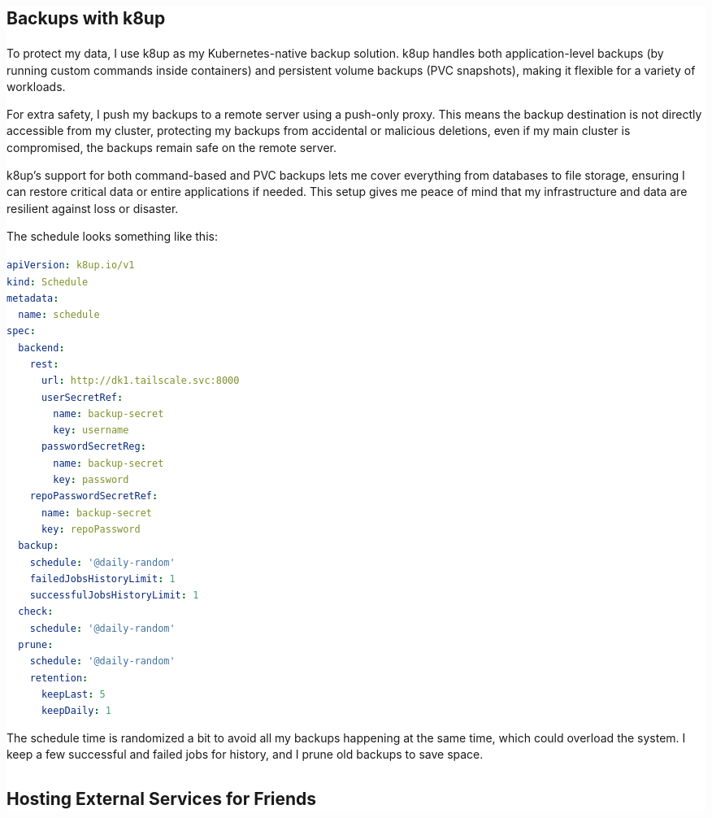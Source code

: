 ## Backups with k8up

To protect my data, I use k8up as my Kubernetes-native backup solution. k8up handles both application-level backups (by running custom commands inside containers) and persistent volume backups (PVC snapshots), making it flexible for a variety of workloads.

For extra safety, I push my backups to a remote server using a push-only proxy. This means the backup destination is not directly accessible from my cluster, protecting my backups from accidental or malicious deletions, even if my main cluster is compromised, the backups remain safe on the remote server.

k8up’s support for both command-based and PVC backups lets me cover everything from databases to file storage, ensuring I can restore critical data or entire applications if needed. This setup gives me peace of mind that my infrastructure and data are resilient against loss or disaster.

The schedule looks something like this:

```yaml
apiVersion: k8up.io/v1
kind: Schedule
metadata:
  name: schedule
spec:
  backend:
    rest:
      url: http://dk1.tailscale.svc:8000
      userSecretRef:
        name: backup-secret
        key: username
      passwordSecretReg:
        name: backup-secret
        key: password
    repoPasswordSecretRef:
      name: backup-secret
      key: repoPassword
  backup:
    schedule: '@daily-random'
    failedJobsHistoryLimit: 1
    successfulJobsHistoryLimit: 1
  check:
    schedule: '@daily-random'
  prune:
    schedule: '@daily-random'
    retention:
      keepLast: 5
      keepDaily: 1
```

The schedule time is randomized a bit to avoid all my backups happening at the same time, which could overload the system. I keep a few successful and failed jobs for history, and I prune old backups to save space.

## Hosting External Services for Friends
